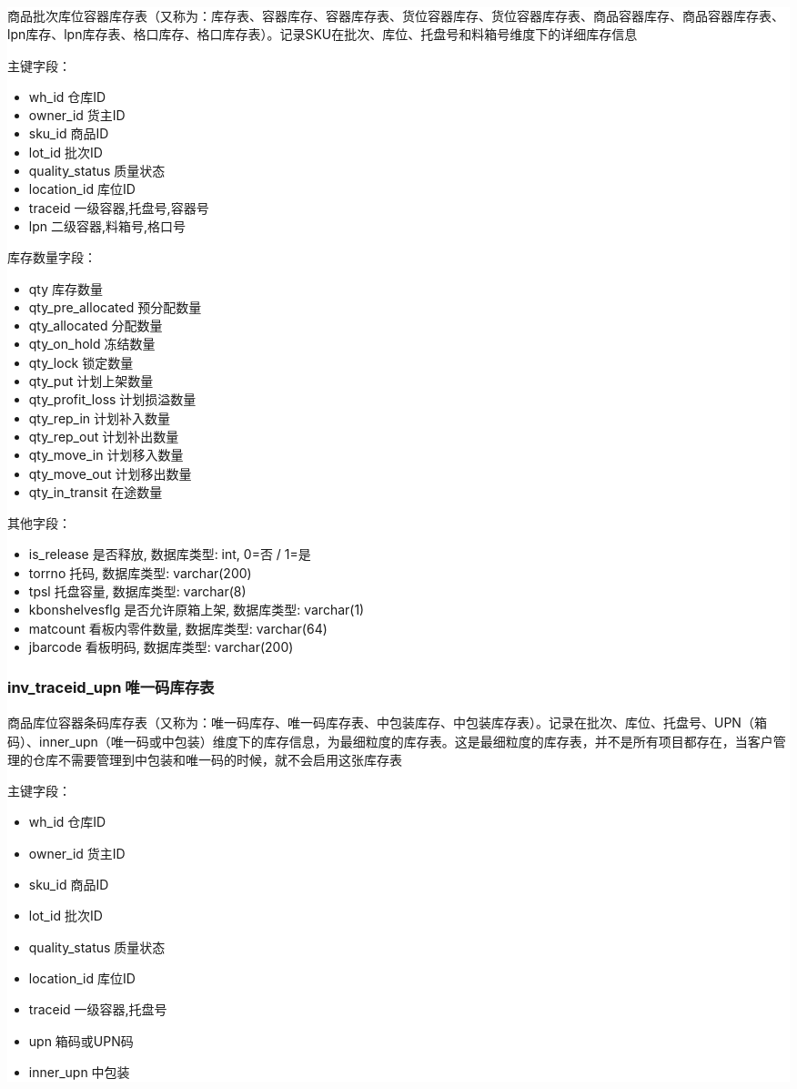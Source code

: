 商品批次库位容器库存表（又称为：库存表、容器库存、容器库存表、货位容器库存、货位容器库存表、商品容器库存、商品容器库存表、lpn库存、lpn库存表、格口库存、格口库存表）。记录SKU在批次、库位、托盘号和料箱号维度下的详细库存信息

主键字段：

* wh\_id 仓库ID
* owner\_id 货主ID
* sku\_id 商品ID
* lot\_id 批次ID
* quality\_status 质量状态
* location\_id 库位ID
* traceid 一级容器,托盘号,容器号
* lpn 二级容器,料箱号,格口号

库存数量字段：

* qty 库存数量
* qty\_pre\_allocated 预分配数量
* qty\_allocated 分配数量
* qty\_on\_hold 冻结数量
* qty\_lock 锁定数量
* qty\_put 计划上架数量
* qty\_profit\_loss 计划损溢数量
* qty\_rep\_in 计划补入数量
* qty\_rep\_out 计划补出数量
* qty\_move\_in 计划移入数量
* qty\_move\_out 计划移出数量
* qty\_in\_transit 在途数量

其他字段：

* is\_release 是否释放, 数据库类型: int, 0=否 / 1=是
* torrno 托码, 数据库类型: varchar(200)
* tpsl 托盘容量, 数据库类型: varchar(8)
* kbonshelvesflg 是否允许原箱上架, 数据库类型: varchar(1)
* matcount 看板内零件数量, 数据库类型: varchar(64)
* jbarcode 看板明码, 数据库类型: varchar(200)


### inv_traceid_upn 唯一码库存表

商品库位容器条码库存表（又称为：唯一码库存、唯一码库存表、中包装库存、中包装库存表）。记录在批次、库位、托盘号、UPN（箱码）、inner_upn（唯一码或中包装）维度下的库存信息，为最细粒度的库存表。这是最细粒度的库存表，并不是所有项目都存在，当客户管理的仓库不需要管理到中包装和唯一码的时候，就不会启用这张库存表

主键字段：

* wh\_id 仓库ID
* owner\_id 货主ID
* sku\_id 商品ID
* lot\_id 批次ID
* quality\_status 质量状态
* location\_id 库位ID
* traceid 一级容器,托盘号

* upn 箱码或UPN码
* inner\_upn 中包装
